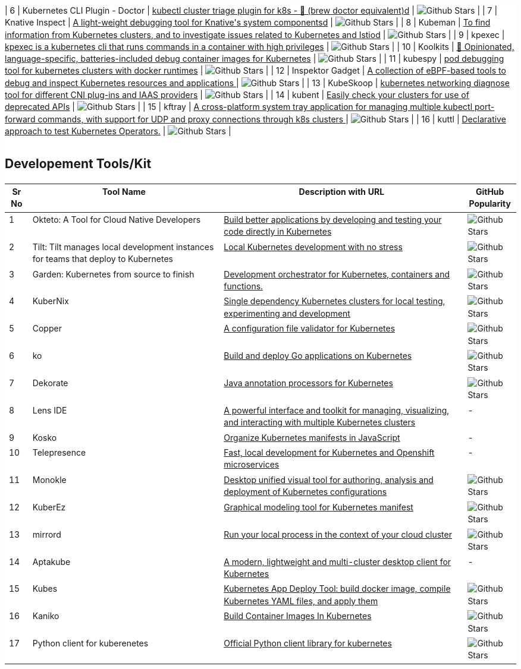 |	6	|	Kubernetes CLI Plugin - Doctor 	|	[	kubectl cluster triage plugin for k8s - 🏥 (brew doctor equivalent)d](https://github.com/emirozer/kubectl-doctor)	|	![Github Stars](https://img.shields.io/github/stars/emirozer/kubectl-doctor)	|
|	7	|	Knative Inspect  	|	[	A light-weight debugging tool for Knative's system componentsd](https://github.com/nimakaviani/knative-inspect)	|	![Github Stars](https://img.shields.io/github/stars/nimakaviani/knative-inspect)	|
|	8	|	Kubeman  	|	[	To find information from Kubernetes clusters, and to investigate issues related to Kubernetes and Istiod](https://github.com/walmartlabs/kubeman)	|	![Github Stars](https://img.shields.io/github/stars/walmartlabs/kubeman)	|
|	9	|	kpexec  	|	[	kpexec is a kubernetes cli that runs commands in a container with high privileges](https://github.com/ssup2/kpexec)	|	![Github Stars](https://img.shields.io/github/stars/ssup2/kpexec)	|
|	10	|	Koolkits  	|	[	🧰 Opinionated, language-specific, batteries-included debug container images for Kubernetes](https://github.com/lightrun-platform/koolkits)	|	![Github Stars](https://img.shields.io/github/stars/lightrun-platform/koolkits)	|
|	11	|	kubespy  	|	[	pod debugging tool for kubernetes clusters with docker runtimes](https://github.com/huazhihao/kubespy)	|	![Github Stars](https://img.shields.io/github/stars/huazhihao/kubespy)	|
| 12 | Inspektor Gadget | [ A collection of eBPF-based tools to debug and inspect Kubernetes resources and applications ](https://github.com/inspektor-gadget/inspektor-gadget) | ![Github Stars](https://img.shields.io/github/stars/inspektor-gadget/inspektor-gadget) |
|	13	|	KubeSkoop  	|	[	kubernetes networking diagnose tool for different CNI plug-ins and IAAS providers](https://github.com/alibaba/kubeskoop)	|	![Github Stars](https://img.shields.io/github/stars/alibaba/kubeskoop)	|
|	14 |	kubent  	|	[	Easily check your clusters for use of deprecated APIs](https://github.com/doitintl/kube-no-trouble)	|	![Github Stars](https://img.shields.io/github/stars/doitintl/kube-no-trouble)	|
|	15 |	kftray  	|	[ A cross-platform system tray application for managing multiple kubectl port-forward commands, with support for UDP and proxy connections through k8s clusters ](https://github.com/hcavarsan/kftray)	|	![Github Stars](https://img.shields.io/github/stars/hcavarsan/kftray)	|
|	16 |	kuttl  	|	[	Declarative approach to test Kubernetes Operators.](https://github.com/kudobuilder/kuttl)	|	![Github Stars](https://img.shields.io/github/stars/kudobuilder/kuttl)	|

									
## Developement Tools/Kit						
									
|	Sr No	|	Tool Name	|		Description with URL	|	GitHub Popularity	|
| ---------- | --------------------- | --------------------- | ------------------|									
|	1	|	Okteto: A Tool for Cloud Native Developers  	|	[	Build better applications by developing and testing your code directly in Kubernetes](https://github.com/okteto/okteto)	|	![Github Stars](https://img.shields.io/github/stars/okteto/okteto)	|
|	2	|	Tilt: Tilt manages local development instances for teams that deploy to Kubernetes  	|	[	Local Kubernetes development with no stress](https://github.com/windmilleng/tilt)	|	![Github Stars](https://img.shields.io/github/stars/windmilleng/tilt)	|
|	3	|	Garden: Kubernetes from source to finish  	|	[	Development orchestrator for Kubernetes, containers and functions.](https://github.com/garden-io/garden)	|	![Github Stars](https://img.shields.io/github/stars/garden-io/garden)	|
|	4	|	KuberNix  	|	[	Single dependency Kubernetes clusters for local testing, experimenting and development](https://github.com/saschagrunert/kubernix)	|	![Github Stars](https://img.shields.io/github/stars/saschagrunert/kubernix)	|
|	5	|	Copper  	|	[	A configuration file validator for Kubernetes](https://github.com/cloud66-oss/copper)	|	![Github Stars](https://img.shields.io/github/stars/cloud66-oss/copper)	|
|	6	|	ko  	|	[	Build and deploy Go applications on Kubernetes](https://github.com/google/ko)	|	![Github Stars](https://img.shields.io/github/stars/google/ko)	|
|	7	|	Dekorate  	|	[	Java annotation processors for Kubernetes](https://github.com/dekorateio/dekorate)	|	![Github Stars](https://img.shields.io/github/stars/dekorateio/dekorate)	|
|	8	|	Lens IDE  	|	[	A powerful interface and toolkit for managing, visualizing, and interacting with multiple Kubernetes clusters](https://k8slens.dev/)	|	-	|
|	9	|	Kosko  	|	[	Organize Kubernetes manifests in JavaScript](https://kosko.dev/)	|	-	|
|	10	|	Telepresence  	|	[	Fast, local development for Kubernetes and Openshift microservices](https://www.telepresence.io/)	|	-	|
|	11	|	Monokle  	|	[	Desktop unified visual tool for authoring, analysis and deployment of Kubernetes configurations](https://github.com/kubeshop/monokle)	|	![Github Stars](https://img.shields.io/github/stars/kubeshop/monokle)	|
|	12	|	KuberEz  	|	[	Graphical modeling tool for Kubernetes manifest](https://github.com/uengine-oss/kuber-ez)	|	![Github Stars](https://img.shields.io/github/stars/uengine-oss/kuber-ez)	|
|	13	|	mirrord  	|	[	Run your local process in the context of your cloud cluster](https://github.com/metalbear-co/mirrord)	|	![Github Stars](https://img.shields.io/github/stars/metalbear-co/mirrord)	|
|	14	|	Aptakube  	|	[	A modern, lightweight and multi-cluster desktop client for Kubernetes](https://aptakube.com)	|	-	|
|	15	|	Kubes  	|	[	Kubernetes App Deploy Tool: build docker image, compile Kubernetes YAML files, and apply them](https://github.com/boltops-tools/kubes)	|	![Github Stars](https://img.shields.io/github/stars/boltops-tools/kubes)	|
|	16	|	Kaniko  	|	[	 Build Container Images In Kubernetes](https://github.com/GoogleContainerTools/kaniko)	|	![Github Stars](https://img.shields.io/github/stars/GoogleContainerTools/kaniko)	|
|	17	|	Python client for kuberenetes  	|	[	 Official Python client library for kubernetes](https://github.com/kubernetes-client/python)	    |	![Github Stars](https://img.shields.io/github/stars/kubernetes-client/python)	|